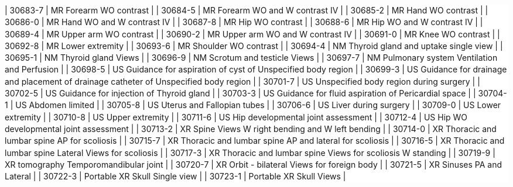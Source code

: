 | 30683-7 | MR Forearm WO contrast |
| 30684-5 | MR Forearm WO and W contrast IV |
| 30685-2 | MR Hand WO contrast |
| 30686-0 | MR Hand WO and W contrast IV |
| 30687-8 | MR Hip WO contrast |
| 30688-6 | MR Hip WO and W contrast IV |
| 30689-4 | MR Upper arm WO contrast |
| 30690-2 | MR Upper arm WO and W contrast IV |
| 30691-0 | MR Knee WO contrast |
| 30692-8 | MR Lower extremity |
| 30693-6 | MR Shoulder WO contrast |
| 30694-4 | NM Thyroid gland and uptake single view |
| 30695-1 | NM Thyroid gland Views |
| 30696-9 | NM Scrotum and testicle Views |
| 30697-7 | NM Pulmonary system Ventilation and Perfusion |
| 30698-5 | US Guidance for aspiration of cyst of Unspecified body region |
| 30699-3 | US Guidance for drainage and placement of drainage catheter of Unspecified body region |
| 30701-7 | US Unspecified body region during surgery |
| 30702-5 | US Guidance for injection of Thyroid gland |
| 30703-3 | US Guidance for fluid aspiration of Pericardial space |
| 30704-1 | US Abdomen limited |
| 30705-8 | US Uterus and Fallopian tubes |
| 30706-6 | US Liver during surgery |
| 30709-0 | US Lower extremity |
| 30710-8 | US Upper extremity |
| 30711-6 | US Hip developmental joint assessment |
| 30712-4 | US Hip WO developmental joint assessment |
| 30713-2 | XR Spine Views W right bending and W left bending |
| 30714-0 | XR Thoracic and lumbar spine AP for scoliosis |
| 30715-7 | XR Thoracic and lumbar spine AP and lateral for scoliosis |
| 30716-5 | XR Thoracic and lumbar spine Lateral Views for scoliosis |
| 30717-3 | XR Thoracic and lumbar spine Views for scoliosis W standing |
| 30719-9 | XR tomography Temporomandibular joint |
| 30720-7 | XR Orbit - bilateral Views for foreign body |
| 30721-5 | XR Sinuses PA and Lateral |
| 30722-3 | Portable XR Skull Single view |
| 30723-1 | Portable XR Skull Views |
